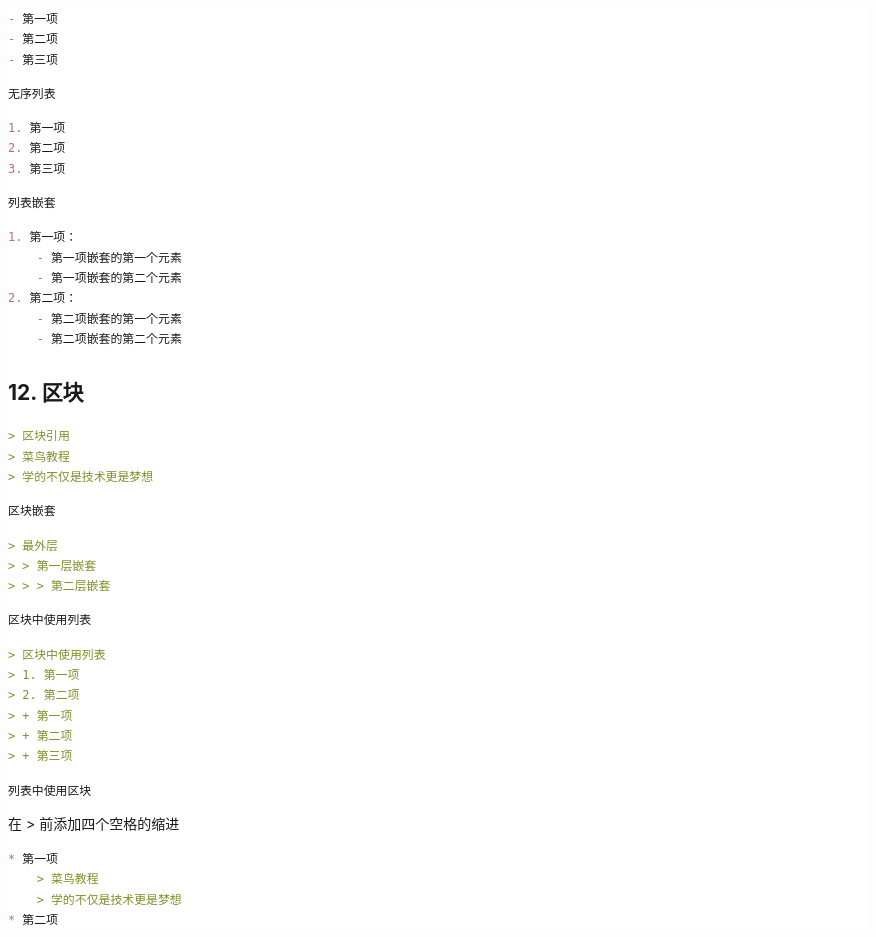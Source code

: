 ```markdown
- 第一项
- 第二项
- 第三项
```



`无序列表`  
```markdown
1. 第一项
2. 第二项
3. 第三项
```  

`列表嵌套  `
```markdown
1. 第一项：
    - 第一项嵌套的第一个元素
    - 第一项嵌套的第二个元素
2. 第二项：
    - 第二项嵌套的第一个元素
    - 第二项嵌套的第二个元素
```



##  12. <a name='12'>区块</a>  
```markdown
> 区块引用  
> 菜鸟教程  
> 学的不仅是技术更是梦想  
```

`区块嵌套  `
```markdown
> 最外层
> > 第一层嵌套
> > > 第二层嵌套
```


`区块中使用列表   `
```markdown
> 区块中使用列表
> 1. 第一项
> 2. 第二项
> + 第一项
> + 第二项
> + 第三项
```


`列表中使用区块  `   

在 > 前添加四个空格的缩进   
```markdown
* 第一项
    > 菜鸟教程
    > 学的不仅是技术更是梦想
* 第二项
```
